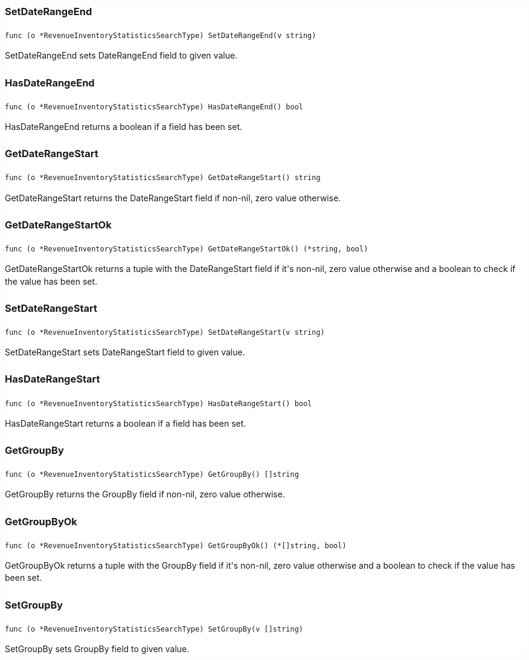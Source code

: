 ### SetDateRangeEnd

`func (o *RevenueInventoryStatisticsSearchType) SetDateRangeEnd(v string)`

SetDateRangeEnd sets DateRangeEnd field to given value.

### HasDateRangeEnd

`func (o *RevenueInventoryStatisticsSearchType) HasDateRangeEnd() bool`

HasDateRangeEnd returns a boolean if a field has been set.

### GetDateRangeStart

`func (o *RevenueInventoryStatisticsSearchType) GetDateRangeStart() string`

GetDateRangeStart returns the DateRangeStart field if non-nil, zero value otherwise.

### GetDateRangeStartOk

`func (o *RevenueInventoryStatisticsSearchType) GetDateRangeStartOk() (*string, bool)`

GetDateRangeStartOk returns a tuple with the DateRangeStart field if it's non-nil, zero value otherwise
and a boolean to check if the value has been set.

### SetDateRangeStart

`func (o *RevenueInventoryStatisticsSearchType) SetDateRangeStart(v string)`

SetDateRangeStart sets DateRangeStart field to given value.

### HasDateRangeStart

`func (o *RevenueInventoryStatisticsSearchType) HasDateRangeStart() bool`

HasDateRangeStart returns a boolean if a field has been set.

### GetGroupBy

`func (o *RevenueInventoryStatisticsSearchType) GetGroupBy() []string`

GetGroupBy returns the GroupBy field if non-nil, zero value otherwise.

### GetGroupByOk

`func (o *RevenueInventoryStatisticsSearchType) GetGroupByOk() (*[]string, bool)`

GetGroupByOk returns a tuple with the GroupBy field if it's non-nil, zero value otherwise
and a boolean to check if the value has been set.

### SetGroupBy

`func (o *RevenueInventoryStatisticsSearchType) SetGroupBy(v []string)`

SetGroupBy sets GroupBy field to given value.
